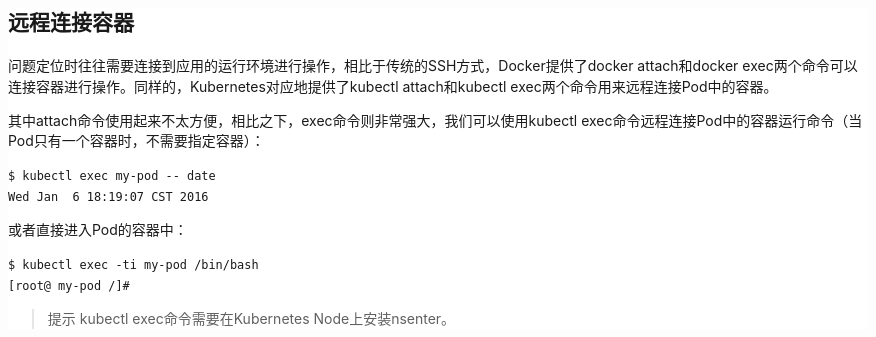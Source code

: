 ## 远程连接容器

问题定位时往往需要连接到应用的运行环境进行操作，相比于传统的SSH方式，Docker提供了docker attach和docker exec两个命令可以连接容器进行操作。同样的，Kubernetes对应地提供了kubectl attach和kubectl exec两个命令用来远程连接Pod中的容器。

其中attach命令使用起来不太方便，相比之下，exec命令则非常强大，我们可以使用kubectl exec命令远程连接Pod中的容器运行命令（当Pod只有一个容器时，不需要指定容器）：

```shell
$ kubectl exec my-pod -- date 
Wed Jan  6 18:19:07 CST 2016 
```

或者直接进入Pod的容器中：

```shell
$ kubectl exec -ti my-pod /bin/bash 
[root@ my-pod /]# 
```

> 提示
> kubectl exec命令需要在Kubernetes Node上安装nsenter。